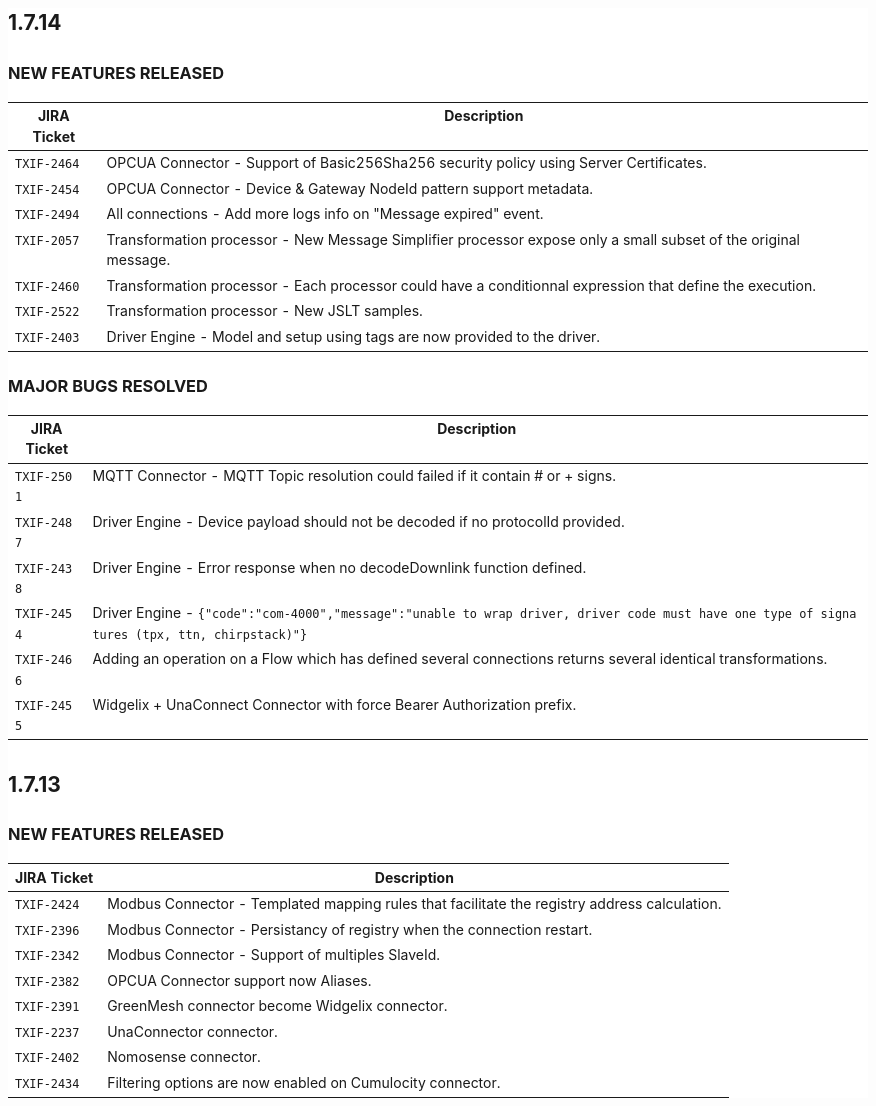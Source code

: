 ## 1.7.14
### NEW FEATURES RELEASED

| JIRA Ticket | Description |
| ----------- | ----------- |
| ```TXIF-2464``` | OPCUA Connector - Support of Basic256Sha256 security policy using Server Certificates. |
| ```TXIF-2454``` | OPCUA Connector - Device & Gateway NodeId pattern support metadata. |
| ```TXIF-2494``` | All connections - Add more logs info on "Message expired" event. |
| ```TXIF-2057``` | Transformation processor - New Message Simplifier processor expose only a small subset of the original message. |
| ```TXIF-2460``` | Transformation processor - Each processor could have a conditionnal expression that define the execution. |
| ```TXIF-2522``` | Transformation processor - New JSLT samples. |
| ```TXIF-2403``` | Driver Engine - Model and setup using tags are now provided to the driver. |

### MAJOR BUGS RESOLVED

| JIRA Ticket | Description |
| ----------- | ----------- |
| ```TXIF-2501``` | MQTT Connector - MQTT Topic resolution could failed if it contain # or + signs. |
| ```TXIF-2487``` | Driver Engine - Device payload should not be decoded if no protocolId provided. |
| ```TXIF-2438``` | Driver Engine - Error response when no decodeDownlink function defined. |
| ```TXIF-2454``` | Driver Engine - `{"code":"com-4000","message":"unable to wrap driver, driver code must have one type of signatures (tpx, ttn, chirpstack)"}` |
| ```TXIF-2466``` | Adding an operation on a Flow which has defined several connections returns several identical transformations. |
| ```TXIF-2455``` | Widgelix + UnaConnect Connector with force Bearer Authorization prefix. |

## 1.7.13
### NEW FEATURES RELEASED

| JIRA Ticket | Description |
| ----------- | ----------- |
| ```TXIF-2424``` | Modbus Connector - Templated mapping rules that facilitate the registry address calculation. |
| ```TXIF-2396``` | Modbus Connector - Persistancy of registry when the connection restart. |
| ```TXIF-2342``` | Modbus Connector - Support of multiples SlaveId. |
| ```TXIF-2382``` | OPCUA Connector support now Aliases. |
| ```TXIF-2391``` | GreenMesh connector become Widgelix connector. |
| ```TXIF-2237``` | UnaConnector connector. |
| ```TXIF-2402``` | Nomosense connector. |
| ```TXIF-2434``` | Filtering options are now enabled on Cumulocity connector. |
